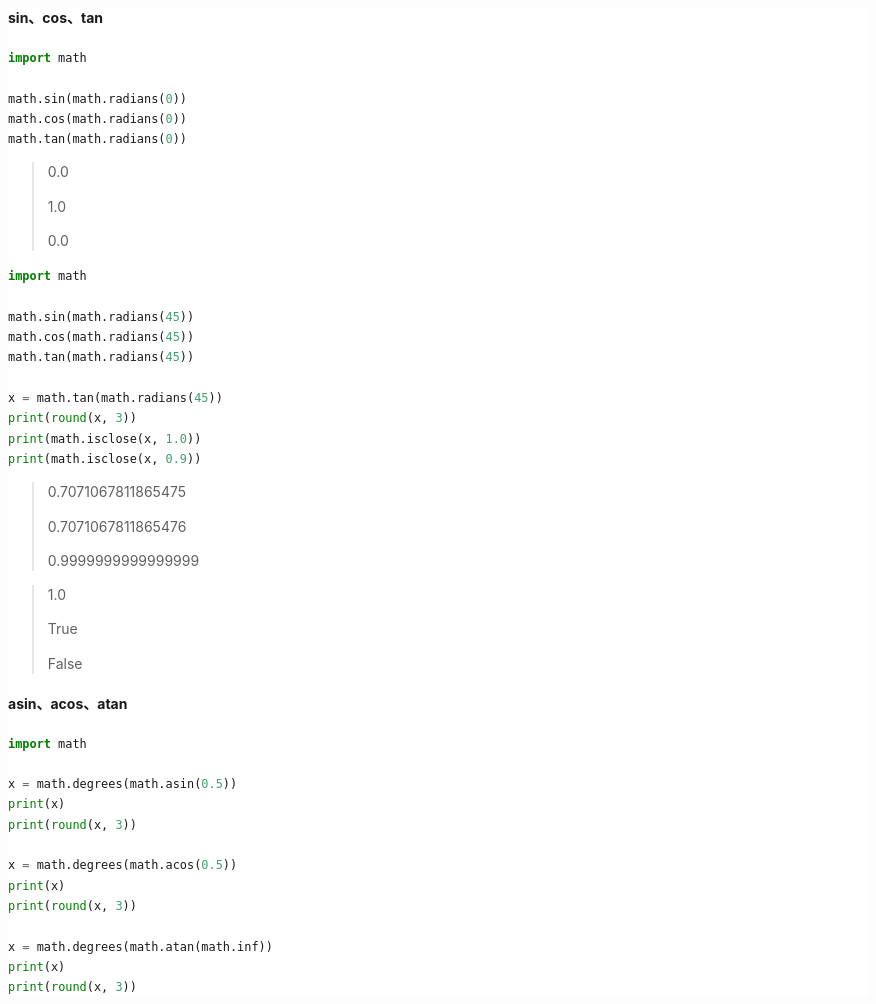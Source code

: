 #### sin、cos、tan

```py
import math

math.sin(math.radians(0))
math.cos(math.radians(0))
math.tan(math.radians(0))
```

> 0.0
>
> 1.0
>
> 0.0

```py
import math

math.sin(math.radians(45))
math.cos(math.radians(45))
math.tan(math.radians(45))

x = math.tan(math.radians(45))
print(round(x, 3))
print(math.isclose(x, 1.0))
print(math.isclose(x, 0.9))
```

> 0.7071067811865475
>
> 0.7071067811865476
>
> 0.9999999999999999

> 1.0
>
> True
>
> False

<a id="markdown-asinacosatan" name="asinacosatan"></a>

#### asin、acos、atan

```py
import math

x = math.degrees(math.asin(0.5))
print(x)
print(round(x, 3))

x = math.degrees(math.acos(0.5))
print(x)
print(round(x, 3))

x = math.degrees(math.atan(math.inf))
print(x)
print(round(x, 3))
```
